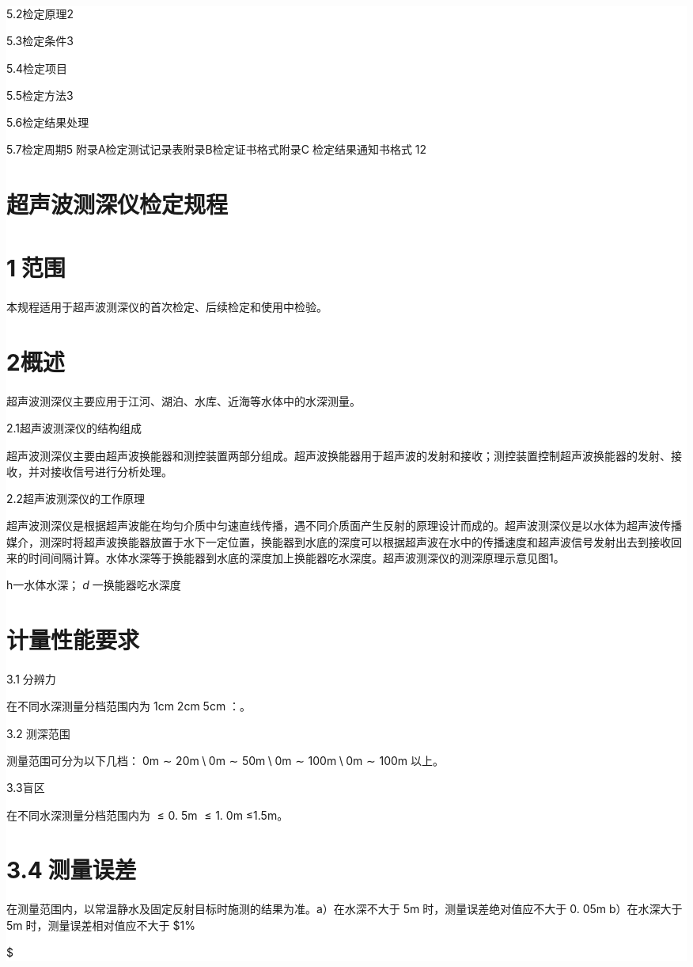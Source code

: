  5.2检定原理2

 5.3检定条件3

 5.4检定项目

5.5检定方法3

 5.6检定结果处理

5.7检定周期5 附录A检定测试记录表附录B检定证书格式附录C 检定结果通知书格式 12  

# 超声波测深仪检定规程  

# 1 范围  

本规程适用于超声波测深仪的首次检定、后续检定和使用中检验。  

# 2概述  

超声波测深仪主要应用于江河、湖泊、水库、近海等水体中的水深测量。  

2.1超声波测深仪的结构组成  

超声波测深仪主要由超声波换能器和测控装置两部分组成。超声波换能器用于超声波的发射和接收；测控装置控制超声波换能器的发射、接收，并对接收信号进行分析处理。  

2.2超声波测深仪的工作原理  

超声波测深仪是根据超声波能在均匀介质中匀速直线传播，遇不同介质面产生反射的原理设计而成的。超声波测深仪是以水体为超声波传播媒介，测深时将超声波换能器放置于水下一定位置，换能器到水底的深度可以根据超声波在水中的传播速度和超声波信号发射出去到接收回来的时间间隔计算。水体水深等于换能器到水底的深度加上换能器吃水深度。超声波测深仪的测深原理示意见图1。  

  
h一水体水深； $d$ 一换能器吃水深度  

# 计量性能要求  

3.1 分辨力  

在不同水深测量分档范围内为 $1\mathrm{cm}$  $2\mathrm{cm}$  $5\mathrm{cm}$ ：。  

3.2 测深范围  

测量范围可分为以下几档： $0\mathrm{m}\sim20\mathrm{m}\setminus0\mathrm{m}\sim50\mathrm{m}\setminus0\mathrm{m}\sim100\mathrm{m}\setminus0\mathrm{m}\sim100\mathrm{m}$ 以上。  

3.3盲区  

在不同水深测量分档范围内为 ${\leqslant}0.\ 5\mathrm{m}$  ${\leqslant}1.~0{\mathrm{m}}$ ≤1.5m。  

# 3.4 测量误差  

在测量范围内，以常温静水及固定反射目标时施测的结果为准。a）在水深不大于 $5\mathrm{m}$ 时，测量误差绝对值应不大于 $0.\ 05\mathrm{m}$ b）在水深大于 $5\mathrm{m}$ 时，测量误差相对值应不大于 $1\%

$  
